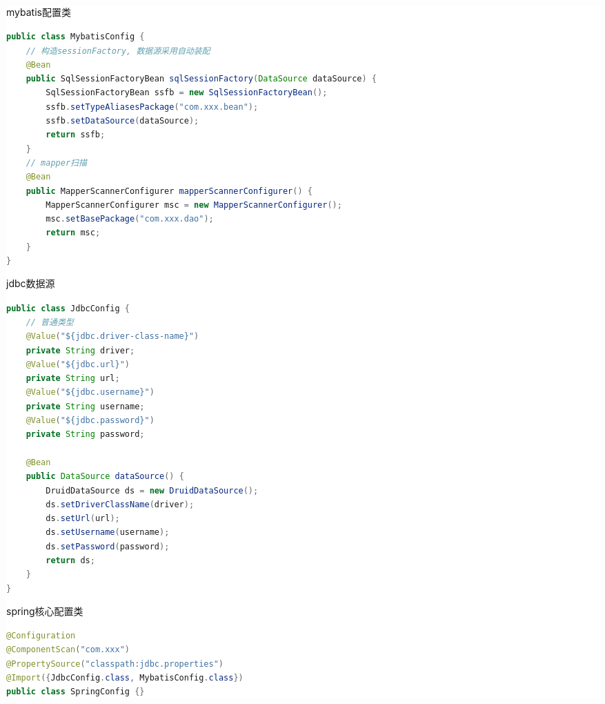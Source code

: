 ```xml
```

mybatis配置类

```java
public class MybatisConfig {
    // 构造sessionFactory, 数据源采用自动装配
    @Bean
    public SqlSessionFactoryBean sqlSessionFactory(DataSource dataSource) {
        SqlSessionFactoryBean ssfb = new SqlSessionFactoryBean();
        ssfb.setTypeAliasesPackage("com.xxx.bean");
        ssfb.setDataSource(dataSource);
        return ssfb;
    }
	// mapper扫描
    @Bean
    public MapperScannerConfigurer mapperScannerConfigurer() {
        MapperScannerConfigurer msc = new MapperScannerConfigurer();
        msc.setBasePackage("com.xxx.dao");
        return msc;
    }
}
```

jdbc数据源

```java
public class JdbcConfig {
    // 普通类型
    @Value("${jdbc.driver-class-name}")
    private String driver;
    @Value("${jdbc.url}")
    private String url;
    @Value("${jdbc.username}")
    private String username;
    @Value("${jdbc.password}")
    private String password;

    @Bean
    public DataSource dataSource() {
        DruidDataSource ds = new DruidDataSource();
        ds.setDriverClassName(driver);
        ds.setUrl(url);
        ds.setUsername(username);
        ds.setPassword(password);
        return ds;
    }
}
```

spring核心配置类

```java
@Configuration
@ComponentScan("com.xxx")
@PropertySource("classpath:jdbc.properties")
@Import({JdbcConfig.class, MybatisConfig.class})
public class SpringConfig {}
```
